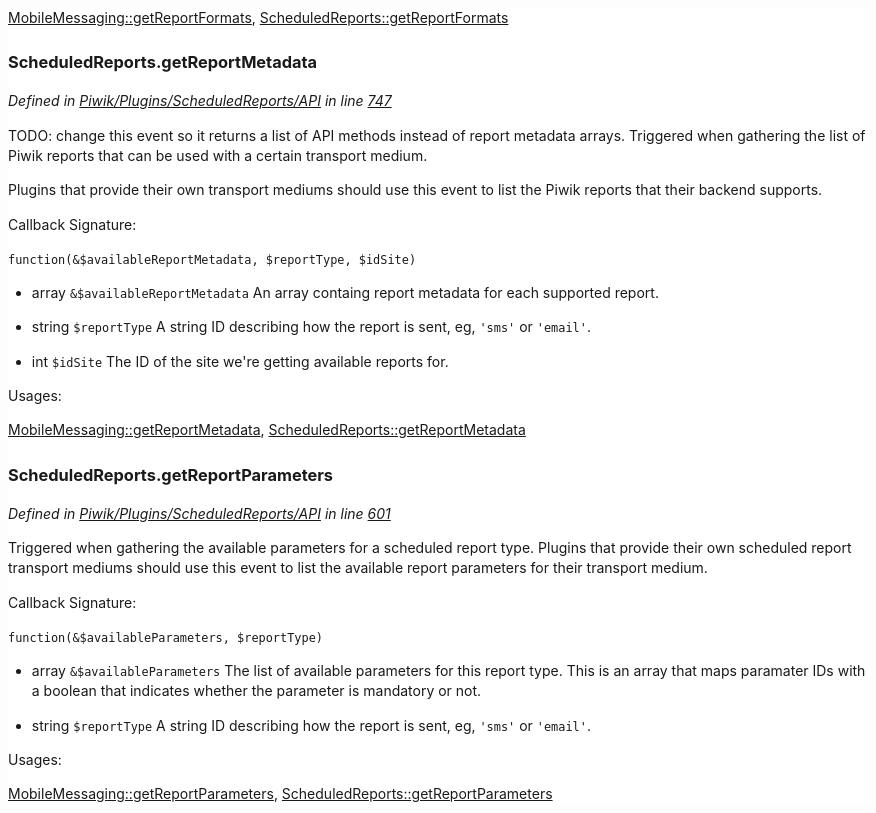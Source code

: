 [MobileMessaging::getReportFormats](https://github.com/piwik/piwik/blob/2.10.0-rc3/plugins/MobileMessaging/MobileMessaging.php#L139), [ScheduledReports::getReportFormats](https://github.com/piwik/piwik/blob/2.10.0-rc3/plugins/ScheduledReports/ScheduledReports.php#L205)


### ScheduledReports.getReportMetadata

*Defined in [Piwik/Plugins/ScheduledReports/API](https://github.com/piwik/piwik/blob/2.10.0-rc3/plugins/ScheduledReports/API.php) in line [747](https://github.com/piwik/piwik/blob/2.10.0-rc3/plugins/ScheduledReports/API.php#L747)*

TODO: change this event so it returns a list of API methods instead of report metadata arrays. Triggered when gathering the list of Piwik reports that can be used with a certain
transport medium.

Plugins that provide their own transport mediums should use this
event to list the Piwik reports that their backend supports.

Callback Signature:
<pre><code>function(&amp;$availableReportMetadata, $reportType, $idSite)</code></pre>

- array `&$availableReportMetadata` An array containg report metadata for each supported report.

- string `$reportType` A string ID describing how the report is sent, eg, `'sms'` or `'email'`.

- int `$idSite` The ID of the site we're getting available reports for.

Usages:

[MobileMessaging::getReportMetadata](https://github.com/piwik/piwik/blob/2.10.0-rc3/plugins/MobileMessaging/MobileMessaging.php#L116), [ScheduledReports::getReportMetadata](https://github.com/piwik/piwik/blob/2.10.0-rc3/plugins/ScheduledReports/ScheduledReports.php#L176)


### ScheduledReports.getReportParameters

*Defined in [Piwik/Plugins/ScheduledReports/API](https://github.com/piwik/piwik/blob/2.10.0-rc3/plugins/ScheduledReports/API.php) in line [601](https://github.com/piwik/piwik/blob/2.10.0-rc3/plugins/ScheduledReports/API.php#L601)*

Triggered when gathering the available parameters for a scheduled report type. Plugins that provide their own scheduled report transport mediums should use this
event to list the available report parameters for their transport medium.

Callback Signature:
<pre><code>function(&amp;$availableParameters, $reportType)</code></pre>

- array `&$availableParameters` The list of available parameters for this report type. This is an array that maps paramater IDs with a boolean that indicates whether the parameter is mandatory or not.

- string `$reportType` A string ID describing how the report is sent, eg, `'sms'` or `'email'`.

Usages:

[MobileMessaging::getReportParameters](https://github.com/piwik/piwik/blob/2.10.0-rc3/plugins/MobileMessaging/MobileMessaging.php#L146), [ScheduledReports::getReportParameters](https://github.com/piwik/piwik/blob/2.10.0-rc3/plugins/ScheduledReports/ScheduledReports.php#L212)
